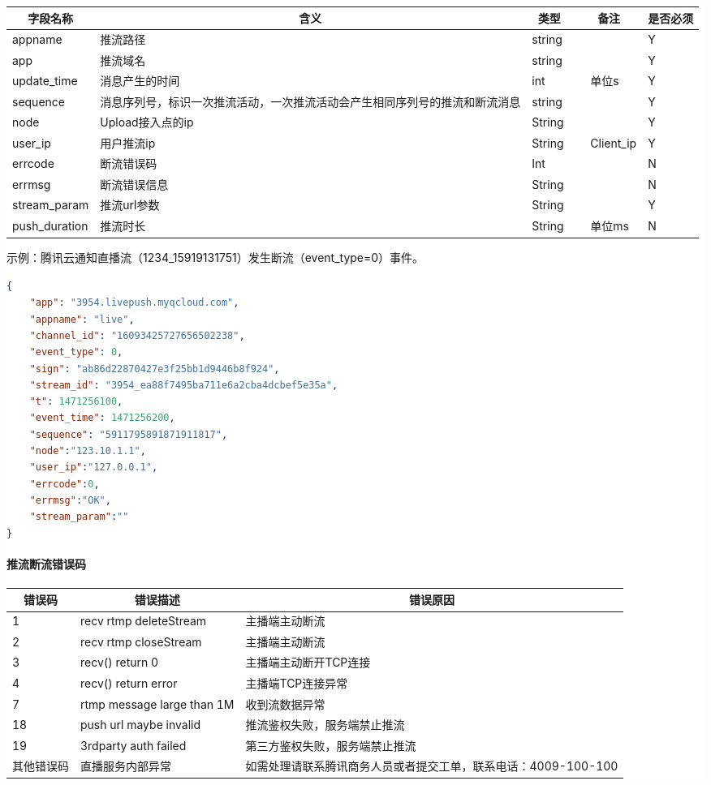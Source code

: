 | 字段名称  |含义 |   类型        | 备注    |是否必须|
|-------------|-------------|--------------|-------------|--------------|
| appname | 推流路径   | string  ||Y|
| app         | 推流域名   | string  ||Y|
|update_time|消息产生的时间|int|单位s|Y|
|sequence|消息序列号，标识一次推流活动，一次推流活动会产生相同序列号的推流和断流消息|string||Y|
|node	|Upload接入点的ip	|String||	Y|
|user_ip	|用户推流ip|	String	|Client_ip	|Y|
|errcode	|断流错误码	|Int	|	|N|
|errmsg	|断流错误信息	|String	|	|N|
|stream_param	|推流url参数|	String	|	|Y|
|push_duration|	推流时长|	String	|单位ms	|N|


示例：腾讯云通知直播流（1234_15919131751）发生断流（event_type=0）事件。

```json
{
    "app": "3954.livepush.myqcloud.com", 
    "appname": "live",
    "channel_id": "16093425727656502238",
    "event_type": 0,
    "sign": "ab86d22870427e3f25bb1d9446b8f924", 
    "stream_id": "3954_ea88f7495ba711e6a2cba4dcbef5e35a", 
    "t": 1471256100,
    "event_time": 1471256200,
    "sequence": "5911795891871911817",
    "node":"123.10.1.1",
    "user_ip":"127.0.0.1",
    "errcode":0,
    "errmsg":"OK",
    "stream_param":""
}
```

#### 推流断流错误码
| 错误码 | 错误描述 | 错误原因 |
|---------|---------|---------|
|1|	recv rtmp deleteStream|	主播端主动断流|
|2|	recv rtmp closeStream	|主播端主动断流|
|3|	recv() return 0	|主播端主动断开TCP连接|
|4	|recv() return error	|主播端TCP连接异常|
|7|	rtmp message large than 1M |	收到流数据异常|
|18	|push url maybe invalid	|推流鉴权失败，服务端禁止推流
|19	|3rdparty auth failed	|第三方鉴权失败，服务端禁止推流|
|其他错误码|直播服务内部异常| 如需处理请联系腾讯商务人员或者提交工单，联系电话：4009-100-100 |
